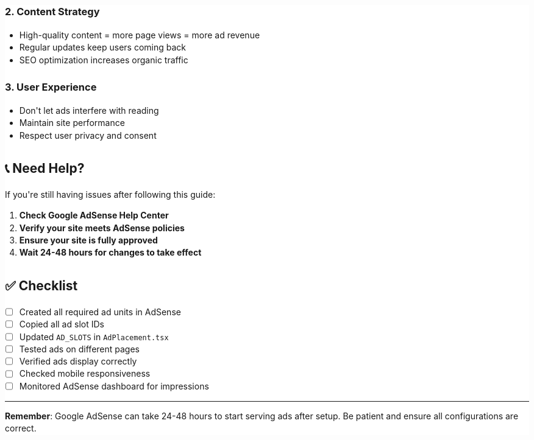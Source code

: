 ### 2. Content Strategy
- High-quality content = more page views = more ad revenue
- Regular updates keep users coming back
- SEO optimization increases organic traffic

### 3. User Experience
- Don't let ads interfere with reading
- Maintain site performance
- Respect user privacy and consent

## 📞 Need Help?

If you're still having issues after following this guide:

1. **Check Google AdSense Help Center**
2. **Verify your site meets AdSense policies**
3. **Ensure your site is fully approved**
4. **Wait 24-48 hours for changes to take effect**

## ✅ Checklist

- [ ] Created all required ad units in AdSense
- [ ] Copied all ad slot IDs
- [ ] Updated `AD_SLOTS` in `AdPlacement.tsx`
- [ ] Tested ads on different pages
- [ ] Verified ads display correctly
- [ ] Checked mobile responsiveness
- [ ] Monitored AdSense dashboard for impressions

---

**Remember**: Google AdSense can take 24-48 hours to start serving ads after setup. Be patient and ensure all configurations are correct.
